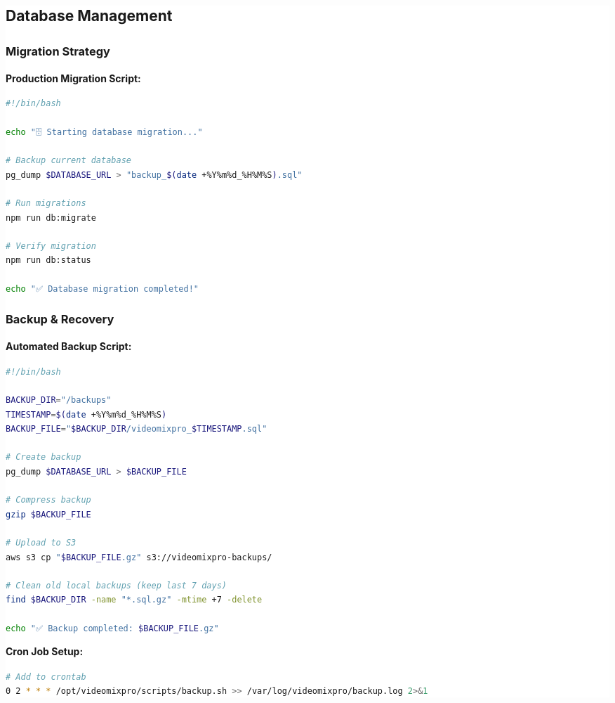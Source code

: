 ## Database Management

### Migration Strategy

**Production Migration Script:**
```bash
#!/bin/bash

echo "🗄️ Starting database migration..."

# Backup current database
pg_dump $DATABASE_URL > "backup_$(date +%Y%m%d_%H%M%S).sql"

# Run migrations
npm run db:migrate

# Verify migration
npm run db:status

echo "✅ Database migration completed!"
```

### Backup & Recovery

**Automated Backup Script:**
```bash
#!/bin/bash

BACKUP_DIR="/backups"
TIMESTAMP=$(date +%Y%m%d_%H%M%S)
BACKUP_FILE="$BACKUP_DIR/videomixpro_$TIMESTAMP.sql"

# Create backup
pg_dump $DATABASE_URL > $BACKUP_FILE

# Compress backup
gzip $BACKUP_FILE

# Upload to S3
aws s3 cp "$BACKUP_FILE.gz" s3://videomixpro-backups/

# Clean old local backups (keep last 7 days)
find $BACKUP_DIR -name "*.sql.gz" -mtime +7 -delete

echo "✅ Backup completed: $BACKUP_FILE.gz"
```

**Cron Job Setup:**
```bash
# Add to crontab
0 2 * * * /opt/videomixpro/scripts/backup.sh >> /var/log/videomixpro/backup.log 2>&1
```
